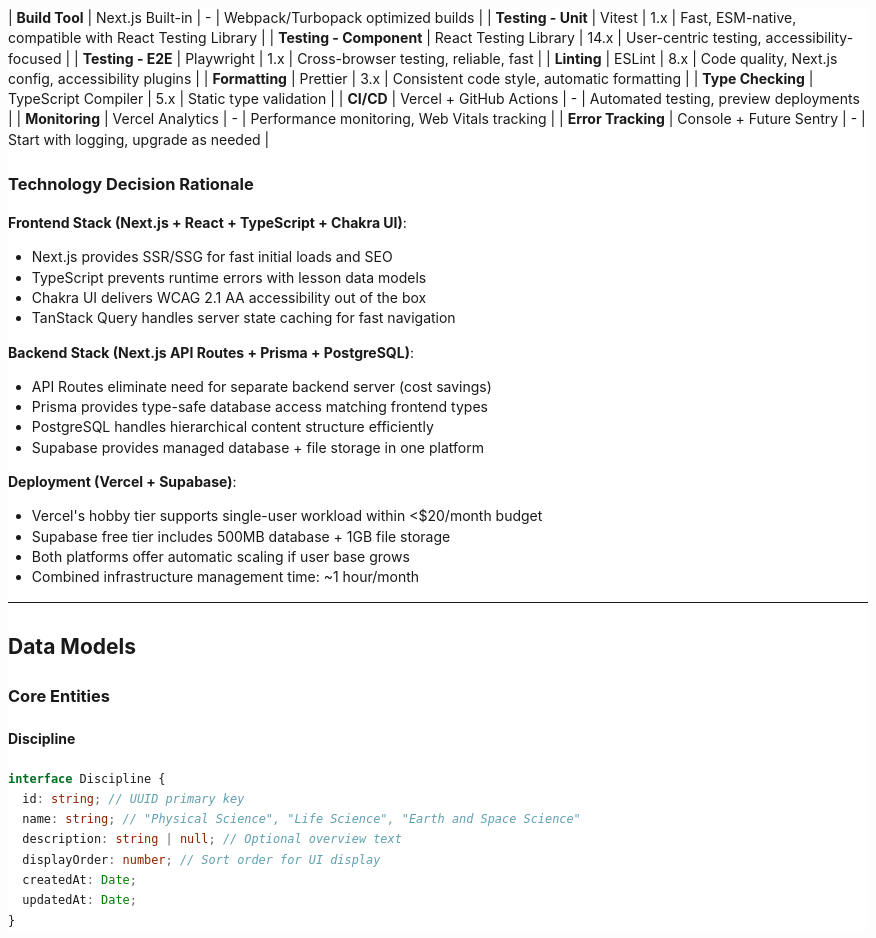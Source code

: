 | **Build Tool**          | Next.js Built-in        | -       | Webpack/Turbopack optimized builds                                    |
| **Testing - Unit**      | Vitest                  | 1.x     | Fast, ESM-native, compatible with React Testing Library               |
| **Testing - Component** | React Testing Library   | 14.x    | User-centric testing, accessibility-focused                           |
| **Testing - E2E**       | Playwright              | 1.x     | Cross-browser testing, reliable, fast                                 |
| **Linting**             | ESLint                  | 8.x     | Code quality, Next.js config, accessibility plugins                   |
| **Formatting**          | Prettier                | 3.x     | Consistent code style, automatic formatting                           |
| **Type Checking**       | TypeScript Compiler     | 5.x     | Static type validation                                                |
| **CI/CD**               | Vercel + GitHub Actions | -       | Automated testing, preview deployments                                |
| **Monitoring**          | Vercel Analytics        | -       | Performance monitoring, Web Vitals tracking                           |
| **Error Tracking**      | Console + Future Sentry | -       | Start with logging, upgrade as needed                                 |

### Technology Decision Rationale

**Frontend Stack (Next.js + React + TypeScript + Chakra UI)**:

- Next.js provides SSR/SSG for fast initial loads and SEO
- TypeScript prevents runtime errors with lesson data models
- Chakra UI delivers WCAG 2.1 AA accessibility out of the box
- TanStack Query handles server state caching for fast navigation

**Backend Stack (Next.js API Routes + Prisma + PostgreSQL)**:

- API Routes eliminate need for separate backend server (cost savings)
- Prisma provides type-safe database access matching frontend types
- PostgreSQL handles hierarchical content structure efficiently
- Supabase provides managed database + file storage in one platform

**Deployment (Vercel + Supabase)**:

- Vercel's hobby tier supports single-user workload within <$20/month budget
- Supabase free tier includes 500MB database + 1GB file storage
- Both platforms offer automatic scaling if user base grows
- Combined infrastructure management time: ~1 hour/month

---

## Data Models

### Core Entities

#### Discipline

```typescript
interface Discipline {
  id: string; // UUID primary key
  name: string; // "Physical Science", "Life Science", "Earth and Space Science"
  description: string | null; // Optional overview text
  displayOrder: number; // Sort order for UI display
  createdAt: Date;
  updatedAt: Date;
}
```

